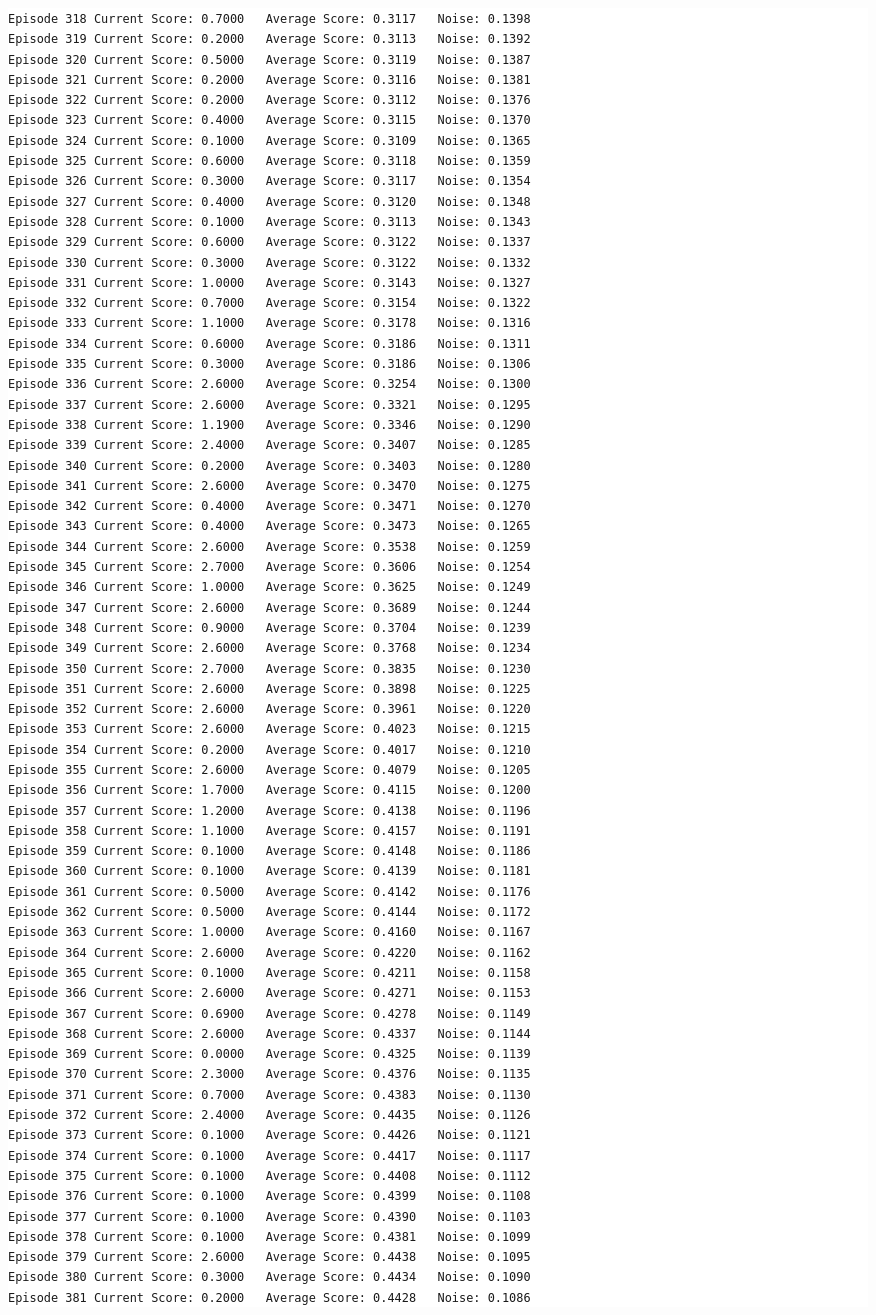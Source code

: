    Episode 318	Current Score: 0.7000	Average Score: 0.3117	Noise: 0.1398
    Episode 319	Current Score: 0.2000	Average Score: 0.3113	Noise: 0.1392
    Episode 320	Current Score: 0.5000	Average Score: 0.3119	Noise: 0.1387
    Episode 321	Current Score: 0.2000	Average Score: 0.3116	Noise: 0.1381
    Episode 322	Current Score: 0.2000	Average Score: 0.3112	Noise: 0.1376
    Episode 323	Current Score: 0.4000	Average Score: 0.3115	Noise: 0.1370
    Episode 324	Current Score: 0.1000	Average Score: 0.3109	Noise: 0.1365
    Episode 325	Current Score: 0.6000	Average Score: 0.3118	Noise: 0.1359
    Episode 326	Current Score: 0.3000	Average Score: 0.3117	Noise: 0.1354
    Episode 327	Current Score: 0.4000	Average Score: 0.3120	Noise: 0.1348
    Episode 328	Current Score: 0.1000	Average Score: 0.3113	Noise: 0.1343
    Episode 329	Current Score: 0.6000	Average Score: 0.3122	Noise: 0.1337
    Episode 330	Current Score: 0.3000	Average Score: 0.3122	Noise: 0.1332
    Episode 331	Current Score: 1.0000	Average Score: 0.3143	Noise: 0.1327
    Episode 332	Current Score: 0.7000	Average Score: 0.3154	Noise: 0.1322
    Episode 333	Current Score: 1.1000	Average Score: 0.3178	Noise: 0.1316
    Episode 334	Current Score: 0.6000	Average Score: 0.3186	Noise: 0.1311
    Episode 335	Current Score: 0.3000	Average Score: 0.3186	Noise: 0.1306
    Episode 336	Current Score: 2.6000	Average Score: 0.3254	Noise: 0.1300
    Episode 337	Current Score: 2.6000	Average Score: 0.3321	Noise: 0.1295
    Episode 338	Current Score: 1.1900	Average Score: 0.3346	Noise: 0.1290
    Episode 339	Current Score: 2.4000	Average Score: 0.3407	Noise: 0.1285
    Episode 340	Current Score: 0.2000	Average Score: 0.3403	Noise: 0.1280
    Episode 341	Current Score: 2.6000	Average Score: 0.3470	Noise: 0.1275
    Episode 342	Current Score: 0.4000	Average Score: 0.3471	Noise: 0.1270
    Episode 343	Current Score: 0.4000	Average Score: 0.3473	Noise: 0.1265
    Episode 344	Current Score: 2.6000	Average Score: 0.3538	Noise: 0.1259
    Episode 345	Current Score: 2.7000	Average Score: 0.3606	Noise: 0.1254
    Episode 346	Current Score: 1.0000	Average Score: 0.3625	Noise: 0.1249
    Episode 347	Current Score: 2.6000	Average Score: 0.3689	Noise: 0.1244
    Episode 348	Current Score: 0.9000	Average Score: 0.3704	Noise: 0.1239
    Episode 349	Current Score: 2.6000	Average Score: 0.3768	Noise: 0.1234
    Episode 350	Current Score: 2.7000	Average Score: 0.3835	Noise: 0.1230
    Episode 351	Current Score: 2.6000	Average Score: 0.3898	Noise: 0.1225
    Episode 352	Current Score: 2.6000	Average Score: 0.3961	Noise: 0.1220
    Episode 353	Current Score: 2.6000	Average Score: 0.4023	Noise: 0.1215
    Episode 354	Current Score: 0.2000	Average Score: 0.4017	Noise: 0.1210
    Episode 355	Current Score: 2.6000	Average Score: 0.4079	Noise: 0.1205
    Episode 356	Current Score: 1.7000	Average Score: 0.4115	Noise: 0.1200
    Episode 357	Current Score: 1.2000	Average Score: 0.4138	Noise: 0.1196
    Episode 358	Current Score: 1.1000	Average Score: 0.4157	Noise: 0.1191
    Episode 359	Current Score: 0.1000	Average Score: 0.4148	Noise: 0.1186
    Episode 360	Current Score: 0.1000	Average Score: 0.4139	Noise: 0.1181
    Episode 361	Current Score: 0.5000	Average Score: 0.4142	Noise: 0.1176
    Episode 362	Current Score: 0.5000	Average Score: 0.4144	Noise: 0.1172
    Episode 363	Current Score: 1.0000	Average Score: 0.4160	Noise: 0.1167
    Episode 364	Current Score: 2.6000	Average Score: 0.4220	Noise: 0.1162
    Episode 365	Current Score: 0.1000	Average Score: 0.4211	Noise: 0.1158
    Episode 366	Current Score: 2.6000	Average Score: 0.4271	Noise: 0.1153
    Episode 367	Current Score: 0.6900	Average Score: 0.4278	Noise: 0.1149
    Episode 368	Current Score: 2.6000	Average Score: 0.4337	Noise: 0.1144
    Episode 369	Current Score: 0.0000	Average Score: 0.4325	Noise: 0.1139
    Episode 370	Current Score: 2.3000	Average Score: 0.4376	Noise: 0.1135
    Episode 371	Current Score: 0.7000	Average Score: 0.4383	Noise: 0.1130
    Episode 372	Current Score: 2.4000	Average Score: 0.4435	Noise: 0.1126
    Episode 373	Current Score: 0.1000	Average Score: 0.4426	Noise: 0.1121
    Episode 374	Current Score: 0.1000	Average Score: 0.4417	Noise: 0.1117
    Episode 375	Current Score: 0.1000	Average Score: 0.4408	Noise: 0.1112
    Episode 376	Current Score: 0.1000	Average Score: 0.4399	Noise: 0.1108
    Episode 377	Current Score: 0.1000	Average Score: 0.4390	Noise: 0.1103
    Episode 378	Current Score: 0.1000	Average Score: 0.4381	Noise: 0.1099
    Episode 379	Current Score: 2.6000	Average Score: 0.4438	Noise: 0.1095
    Episode 380	Current Score: 0.3000	Average Score: 0.4434	Noise: 0.1090
    Episode 381	Current Score: 0.2000	Average Score: 0.4428	Noise: 0.1086